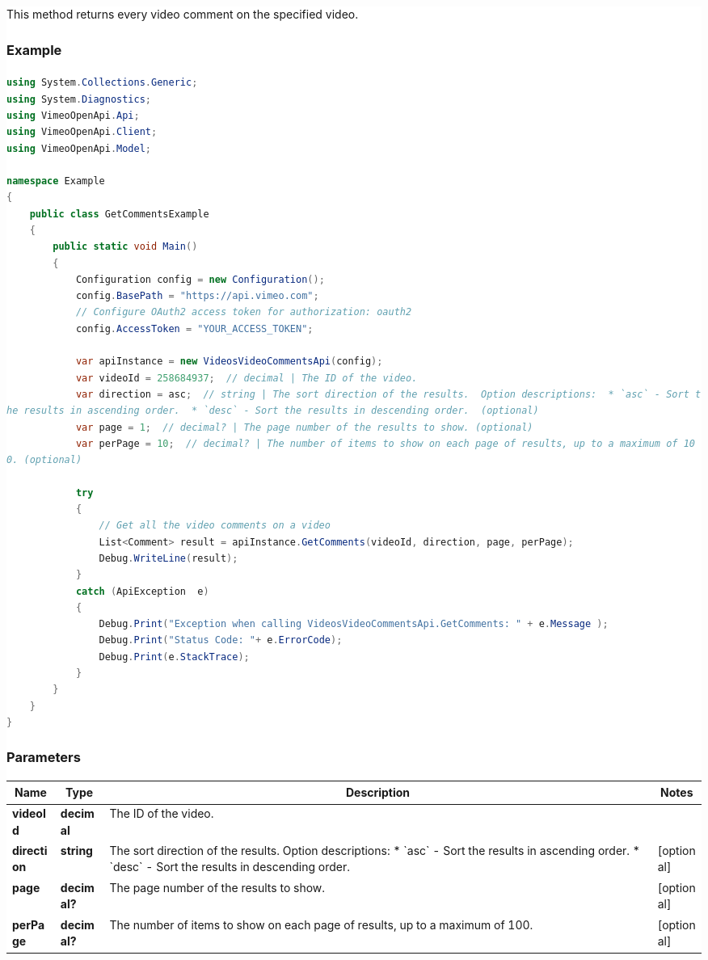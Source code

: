 This method returns every video comment on the specified video.

### Example
```csharp
using System.Collections.Generic;
using System.Diagnostics;
using VimeoOpenApi.Api;
using VimeoOpenApi.Client;
using VimeoOpenApi.Model;

namespace Example
{
    public class GetCommentsExample
    {
        public static void Main()
        {
            Configuration config = new Configuration();
            config.BasePath = "https://api.vimeo.com";
            // Configure OAuth2 access token for authorization: oauth2
            config.AccessToken = "YOUR_ACCESS_TOKEN";

            var apiInstance = new VideosVideoCommentsApi(config);
            var videoId = 258684937;  // decimal | The ID of the video.
            var direction = asc;  // string | The sort direction of the results.  Option descriptions:  * `asc` - Sort the results in ascending order.  * `desc` - Sort the results in descending order.  (optional) 
            var page = 1;  // decimal? | The page number of the results to show. (optional) 
            var perPage = 10;  // decimal? | The number of items to show on each page of results, up to a maximum of 100. (optional) 

            try
            {
                // Get all the video comments on a video
                List<Comment> result = apiInstance.GetComments(videoId, direction, page, perPage);
                Debug.WriteLine(result);
            }
            catch (ApiException  e)
            {
                Debug.Print("Exception when calling VideosVideoCommentsApi.GetComments: " + e.Message );
                Debug.Print("Status Code: "+ e.ErrorCode);
                Debug.Print(e.StackTrace);
            }
        }
    }
}
```

### Parameters

Name | Type | Description  | Notes
------------- | ------------- | ------------- | -------------
 **videoId** | **decimal**| The ID of the video. | 
 **direction** | **string**| The sort direction of the results.  Option descriptions:  * &#x60;asc&#x60; - Sort the results in ascending order.  * &#x60;desc&#x60; - Sort the results in descending order.  | [optional] 
 **page** | **decimal?**| The page number of the results to show. | [optional] 
 **perPage** | **decimal?**| The number of items to show on each page of results, up to a maximum of 100. | [optional] 
